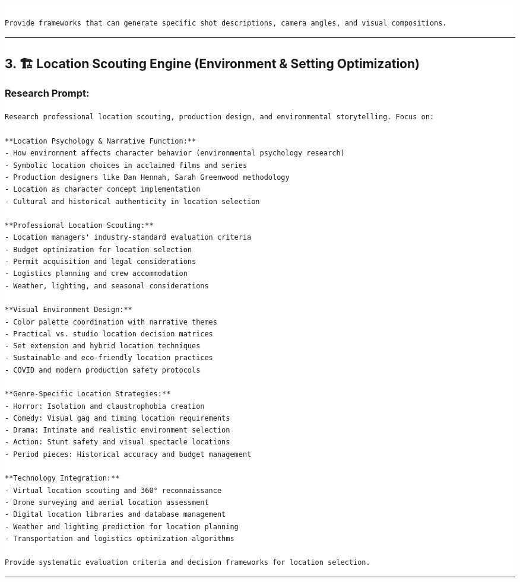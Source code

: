 ```

Provide frameworks that can generate specific shot descriptions, camera angles, and visual compositions.
```

---

## 3. 🏗️ Location Scouting Engine (Environment & Setting Optimization)

### Research Prompt:
```
Research professional location scouting, production design, and environmental storytelling. Focus on:

**Location Psychology & Narrative Function:**
- How environment affects character behavior (environmental psychology research)
- Symbolic location choices in acclaimed films and series
- Production designers like Dan Hennah, Sarah Greenwood methodology
- Location as character concept implementation
- Cultural and historical authenticity in location selection

**Professional Location Scouting:**
- Location managers' industry-standard evaluation criteria
- Budget optimization for location selection
- Permit acquisition and legal considerations
- Logistics planning and crew accommodation
- Weather, lighting, and seasonal considerations

**Visual Environment Design:**
- Color palette coordination with narrative themes
- Practical vs. studio location decision matrices
- Set extension and hybrid location techniques
- Sustainable and eco-friendly location practices
- COVID and modern production safety protocols

**Genre-Specific Location Strategies:**
- Horror: Isolation and claustrophobia creation
- Comedy: Visual gag and timing location requirements
- Drama: Intimate and realistic environment selection
- Action: Stunt safety and visual spectacle locations
- Period pieces: Historical accuracy and budget management

**Technology Integration:**
- Virtual location scouting and 360° reconnaissance
- Drone surveying and aerial location assessment
- Digital location libraries and database management
- Weather and lighting prediction for location planning
- Transportation and logistics optimization algorithms

Provide systematic evaluation criteria and decision frameworks for location selection.
```

---